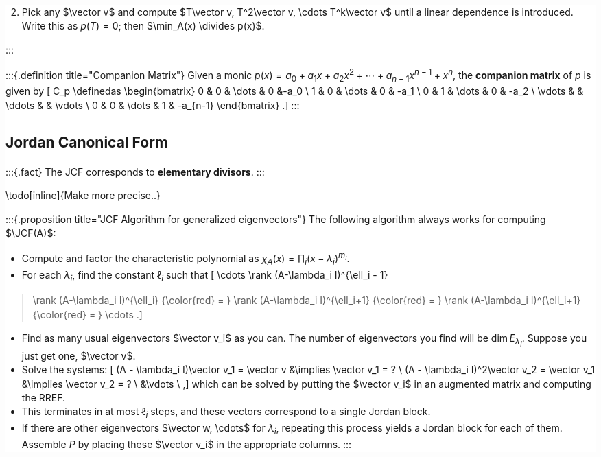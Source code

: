 2. Pick any $\vector v$ and compute $T\vector v, T^2\vector v, \cdots T^k\vector v$ until a linear dependence is introduced. Write this as $p(T) = 0$; then $\min_A(x) \divides p(x)$.

:::

:::{.definition title="Companion Matrix"}
Given a monic $p(x) = a_0 + a_1 x + a_2 x^2 + \cdots + a_{n-1} x^{n-1} + x^n$, the **companion matrix** of $p$ is given by
\[
C_p \definedas 
\begin{bmatrix}
0 & 0 & \dots & 0 &-a_0 \\ 
1 & 0 & \dots & 0 & -a_1 \\ 
0 & 1 & \dots & 0 & -a_2 \\ 
\vdots & & \ddots & & \vdots \\ 
0 & 0 & \dots & 1 & -a_{n-1} 
\end{bmatrix}
.\]
:::

## Jordan Canonical Form

:::{.fact}
The JCF corresponds to **elementary divisors**.
:::

\todo[inline]{Make more precise..}


:::{.proposition title="JCF Algorithm for generalized eigenvectors"}
The following algorithm always works for computing $\JCF(A)$:

- Compute and factor the characteristic polynomial as $\chi_A(x) = \prod_{i} (x-\lambda_i)^{m_i}$.
- For each $\lambda_i$, find the constant $\ell_i$ such that
\[
\cdots 
\rank (A-\lambda_i I)^{\ell_i - 1} 
> \rank (A-\lambda_i I)^{\ell_i}
{\color{red} = }
\rank (A-\lambda_i I)^{\ell_i+1}
{\color{red} = }
\rank (A-\lambda_i I)^{\ell_i+1}
{\color{red} = } \cdots
.\]
- Find as many usual eigenvectors $\vector v_i$ as you can.
   The number of eigenvectors you find will be $\dim E_{\lambda_i}$.
  Suppose you just get one, $\vector v$.
- Solve the systems:
\[
(A - \lambda_i I)\vector v_1 = \vector v &\implies \vector v_1 = ? \\
(A - \lambda_i I)^2\vector v_2 = \vector v_1 &\implies \vector v_2 = ? \\
&\vdots \\
,\]
  which can be solved by putting the $\vector v_i$ in an augmented matrix and computing the RREF.
- This terminates in at most $\ell_i$ steps, and these vectors correspond to a single Jordan block.
- If there are other eigenvectors $\vector w, \cdots$ for $\lambda_i$, repeating this process yields a Jordan block for each of them.
  Assemble $P$ by placing these $\vector v_i$ in the appropriate columns.
:::
